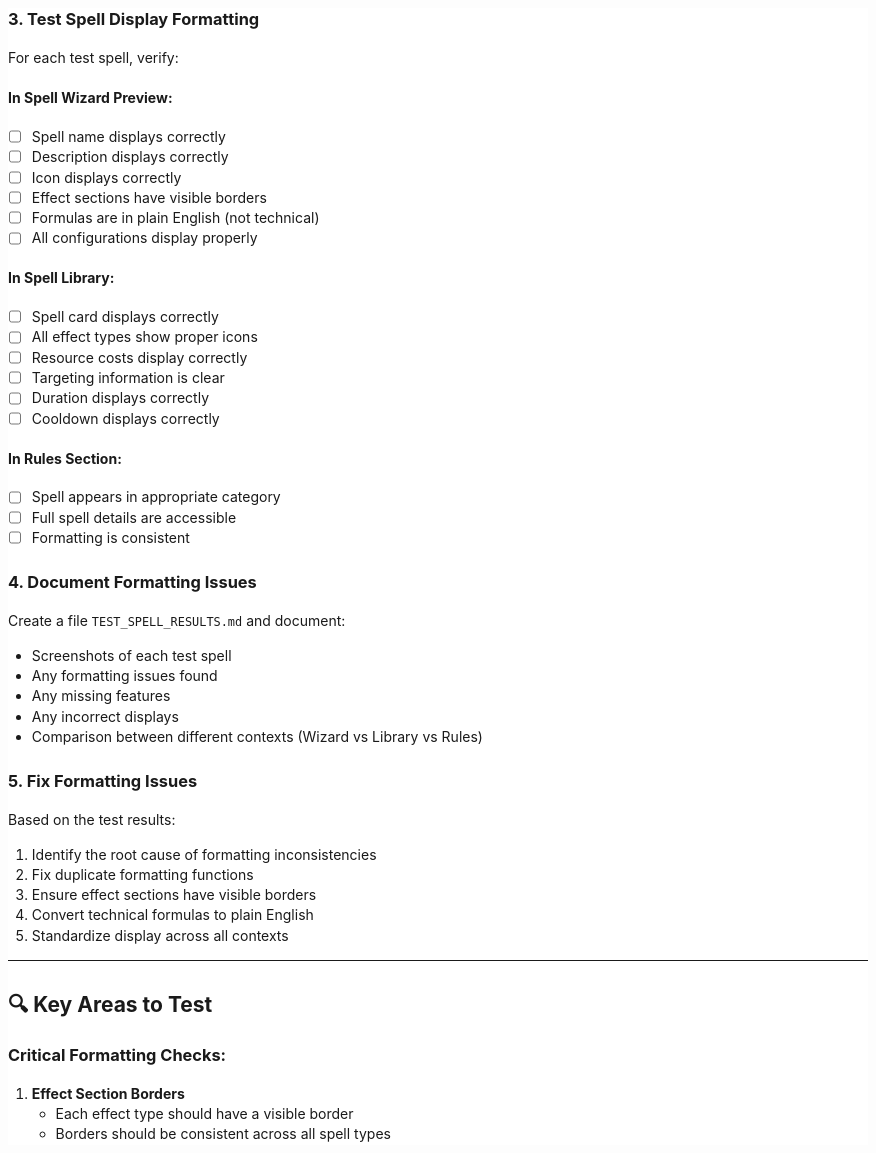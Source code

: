 ### 3. Test Spell Display Formatting

For each test spell, verify:

#### In Spell Wizard Preview:
- [ ] Spell name displays correctly
- [ ] Description displays correctly
- [ ] Icon displays correctly
- [ ] Effect sections have visible borders
- [ ] Formulas are in plain English (not technical)
- [ ] All configurations display properly

#### In Spell Library:
- [ ] Spell card displays correctly
- [ ] All effect types show proper icons
- [ ] Resource costs display correctly
- [ ] Targeting information is clear
- [ ] Duration displays correctly
- [ ] Cooldown displays correctly

#### In Rules Section:
- [ ] Spell appears in appropriate category
- [ ] Full spell details are accessible
- [ ] Formatting is consistent

### 4. Document Formatting Issues

Create a file `TEST_SPELL_RESULTS.md` and document:

- Screenshots of each test spell
- Any formatting issues found
- Any missing features
- Any incorrect displays
- Comparison between different contexts (Wizard vs Library vs Rules)

### 5. Fix Formatting Issues

Based on the test results:

1. Identify the root cause of formatting inconsistencies
2. Fix duplicate formatting functions
3. Ensure effect sections have visible borders
4. Convert technical formulas to plain English
5. Standardize display across all contexts

---

## 🔍 Key Areas to Test

### Critical Formatting Checks:

1. **Effect Section Borders**
   - Each effect type should have a visible border
   - Borders should be consistent across all spell types
